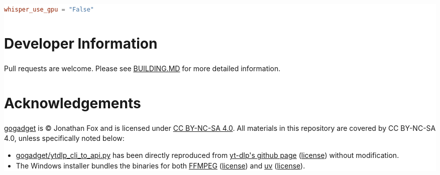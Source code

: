 ```toml
whisper_use_gpu = "False"
```

# Developer Information

Pull requests are welcome. Please see [BUILDING.MD](BUILDING.MD) for more detailed information.

# Acknowledgements

[gogadget](https://https://github.com/jonathanfox5/gogadget) is © Jonathan Fox and is licensed under [CC BY-NC-SA 4.0](https://creativecommons.org/licenses/by-nc-sa/4.0/?ref=chooser-v1). All materials in this repository are covered by CC BY-NC-SA 4.0, unless specifically noted below:

- [gogadget/ytdlp_cli_to_api.py](gogadget/ytdlp_cli_to_api.py) has been directly reproduced from [yt-dlp's github page](https://github.com/yt-dlp/yt-dlp/blob/master/devscripts/cli_to_api.py) ([license](https://raw.githubusercontent.com/yt-dlp/yt-dlp/refs/heads/master/LICENSE)) without modification.
- The Windows installer bundles the binaries for both [FFMPEG](https://ffmpeg.org) ([license](https://ffmpeg.org/legal.html)) and [uv](https://github.com/astral-sh/uv) ([license](https://github.com/astral-sh/uv/blob/main/LICENSE-MIT)).

